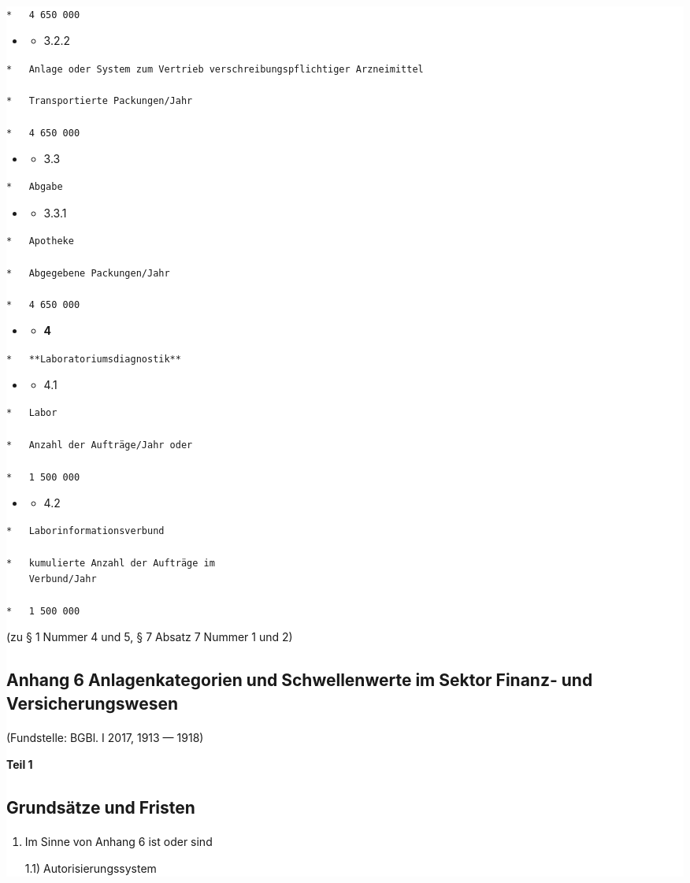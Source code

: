     *   4 650 000


*    *   3.2.2

    *   Anlage oder System zum Vertrieb verschreibungspflichtiger Arzneimittel

    *   Transportierte Packungen/Jahr

    *   4 650 000


*    *   3.3

    *   Abgabe


*    *   3.3.1

    *   Apotheke

    *   Abgegebene Packungen/Jahr

    *   4 650 000


*    *   **4**

    *   **Laboratoriumsdiagnostik**


*    *   4.1

    *   Labor

    *   Anzahl der Aufträge/Jahr oder

    *   1 500 000


*    *   4.2

    *   Laborinformationsverbund

    *   kumulierte Anzahl der Aufträge im
        Verbund/Jahr

    *   1 500 000



(zu § 1 Nummer 4 und 5, § 7 Absatz 7 Nummer 1 und 2)

## Anhang 6 Anlagenkategorien und Schwellenwerte im Sektor Finanz- und Versicherungswesen

(Fundstelle: BGBl. I 2017, 1913 — 1918)

**Teil 1**
## **Grundsätze und Fristen**


1.  Im Sinne von Anhang 6 ist oder sind

    1.1) Autorisierungssystem
